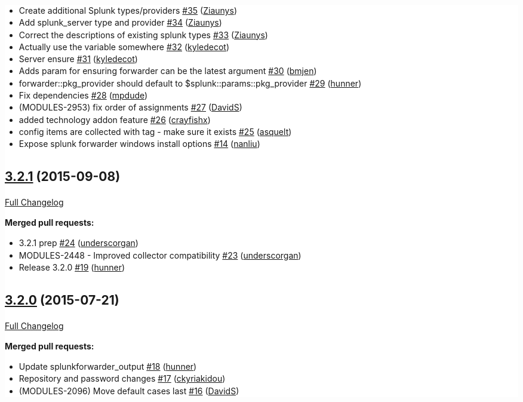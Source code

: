 - Create additional Splunk types/providers [\#35](https://github.com/voxpupuli/puppet-splunk/pull/35) ([Ziaunys](https://github.com/Ziaunys))
- Add splunk\_server type and provider [\#34](https://github.com/voxpupuli/puppet-splunk/pull/34) ([Ziaunys](https://github.com/Ziaunys))
- Correct the descriptions of existing splunk types [\#33](https://github.com/voxpupuli/puppet-splunk/pull/33) ([Ziaunys](https://github.com/Ziaunys))
- Actually use the variable somewhere [\#32](https://github.com/voxpupuli/puppet-splunk/pull/32) ([kyledecot](https://github.com/kyledecot))
- Server ensure [\#31](https://github.com/voxpupuli/puppet-splunk/pull/31) ([kyledecot](https://github.com/kyledecot))
- Adds param for ensuring forwarder can be the latest argument [\#30](https://github.com/voxpupuli/puppet-splunk/pull/30) ([bmjen](https://github.com/bmjen))
- forwarder::pkg\_provider should default to $splunk::params::pkg\_provider [\#29](https://github.com/voxpupuli/puppet-splunk/pull/29) ([hunner](https://github.com/hunner))
- Fix dependencies [\#28](https://github.com/voxpupuli/puppet-splunk/pull/28) ([mpdude](https://github.com/mpdude))
- \(MODULES-2953\) fix order of assignments [\#27](https://github.com/voxpupuli/puppet-splunk/pull/27) ([DavidS](https://github.com/DavidS))
- added technology addon feature [\#26](https://github.com/voxpupuli/puppet-splunk/pull/26) ([crayfishx](https://github.com/crayfishx))
- config items are collected with tag - make sure it exists [\#25](https://github.com/voxpupuli/puppet-splunk/pull/25) ([asquelt](https://github.com/asquelt))
- Expose splunk forwarder windows install options [\#14](https://github.com/voxpupuli/puppet-splunk/pull/14) ([nanliu](https://github.com/nanliu))

## [3.2.1](https://github.com/voxpupuli/puppet-splunk/tree/3.2.1) (2015-09-08)

[Full Changelog](https://github.com/voxpupuli/puppet-splunk/compare/3.2.0...3.2.1)

**Merged pull requests:**

- 3.2.1 prep [\#24](https://github.com/voxpupuli/puppet-splunk/pull/24) ([underscorgan](https://github.com/underscorgan))
- MODULES-2448 - Improved collector compatibility [\#23](https://github.com/voxpupuli/puppet-splunk/pull/23) ([underscorgan](https://github.com/underscorgan))
- Release 3.2.0 [\#19](https://github.com/voxpupuli/puppet-splunk/pull/19) ([hunner](https://github.com/hunner))

## [3.2.0](https://github.com/voxpupuli/puppet-splunk/tree/3.2.0) (2015-07-21)

[Full Changelog](https://github.com/voxpupuli/puppet-splunk/compare/3.1.1...3.2.0)

**Merged pull requests:**

- Update splunkforwarder\_output [\#18](https://github.com/voxpupuli/puppet-splunk/pull/18) ([hunner](https://github.com/hunner))
- Repository and password changes [\#17](https://github.com/voxpupuli/puppet-splunk/pull/17) ([ckyriakidou](https://github.com/ckyriakidou))
- \(MODULES-2096\) Move default cases last [\#16](https://github.com/voxpupuli/puppet-splunk/pull/16) ([DavidS](https://github.com/DavidS))
